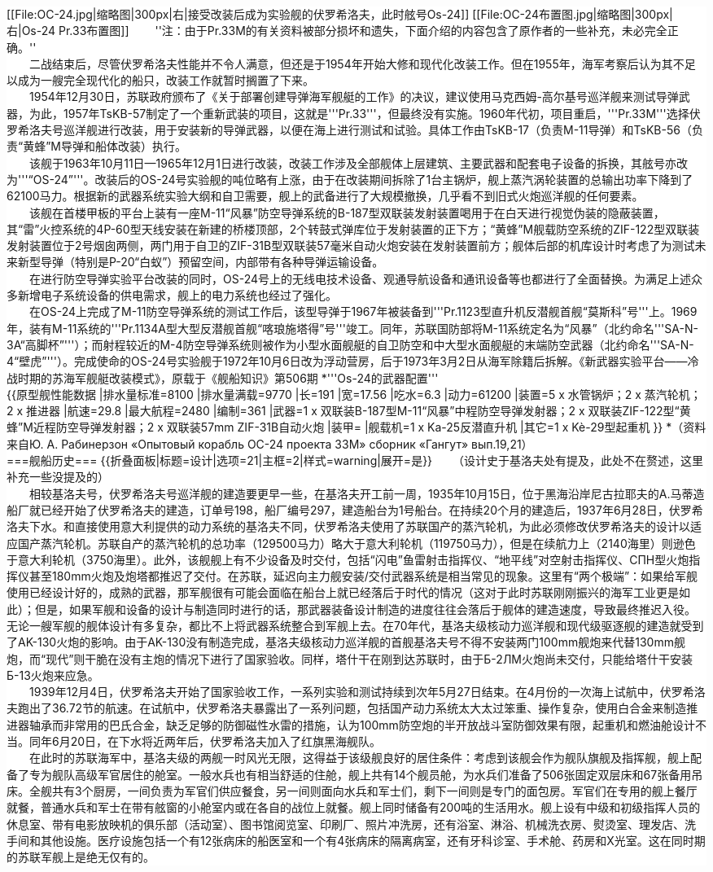 [[File:ОС-24.jpg|缩略图|300px|右|接受改装后成为实验舰的伏罗希洛夫，此时舷号Os-24]]
[[File:ОС-24布置图.jpg|缩略图|300px|右|Os-24 Pr.33布置图]]
　　''注：由于Pr.33M的有关资料被部分损坏和遗失，下面介绍的内容包含了原作者的一些补充，未必完全正确。''<br>
　　二战结束后，尽管伏罗希洛夫性能并不令人满意，但还是于1954年开始大修和现代化改装工作。但在1955年，海军考察后认为其不足以成为一艘完全现代化的船只，改装工作就暂时搁置了下来。<br>
　　1954年12月30日，苏联政府颁布了《关于部署创建导弹海军舰艇的工作》的决议，建议使用马克西姆-高尔基号巡洋舰来测试导弹武器，为此，1957年TsKB-57制定了一个重新武装的项目，这就是'''Pr.33'''，但最终没有实施。1960年代初，项目重启，'''Pr.33M'''选择伏罗希洛夫号巡洋舰进行改装，用于安装新的导弹武器，以便在海上进行测试和试验。具体工作由TsKB-17（负责M-11导弹）和TsKB-56（负责“黄蜂”M导弹和船体改装）执行。<br>
　　该舰于1963年10月11日—1965年12月1日进行改装，改装工作涉及全部舰体上层建筑、主要武器和配套电子设备的拆换，其舷号亦改为'''“OS-24”'''。改装后的OS-24号实验舰的吨位略有上涨，由于在改装期间拆除了1台主锅炉，舰上蒸汽涡轮装置的总输出功率下降到了62100马力。根据新的武器系统实验大纲和自卫需要，舰上的武备进行了大规模撤换，几乎看不到旧式火炮巡洋舰的任何要素。<br>
　　该舰在首楼甲板的平台上装有一座M-11“风暴”防空导弹系统的B-187型双联装发射装置喝用于在白天进行视觉伪装的隐蔽装置，其“雷”火控系统的4P-60型天线安装在新建的桥楼顶部，2个转鼓式弹库位于发射装置的正下方；“黄蜂”M舰载防空系统的ZIF-122型双联装发射装置位于2号烟囱两侧，两门用于自卫的ZIF-31B型双联装57毫米自动火炮安装在发射装置前方；舰体后部的机库设计时考虑了为测试未来新型导弹（特别是P-20“白蚁”）预留空间，内部带有各种导弹运输设备。<br>
　　在进行防空导弹实验平台改装的同时，OS-24号上的无线电技术设备、观通导航设备和通讯设备等也都进行了全面替换。为满足上述众多新增电子系统设备的供电需求，舰上的电力系统也经过了强化。<br>
　　在OS-24上完成了M-11防空导弹系统的测试工作后，该型导弹于1967年被装备到'''Pr.1123型直升机反潜舰首舰“莫斯科”号'''上。1969年，装有M-11系统的'''Pr.1134A型大型反潜舰首舰“喀琅施塔得”号'''竣工。同年，苏联国防部将M-11系统定名为“风暴”（北约命名'''SA-N-3A“高脚杯”'''）；而射程较近的M-4防空导弹系统则被作为小型水面舰艇的自卫防空和中大型水面舰艇的末端防空武器（北约命名'''SA-N-4“壁虎”'''）。完成使命的OS-24号实验舰于1972年10月6日改为浮动营房，后于1973年3月2日从海军除籍后拆解。<ref>《新武器实验平台——冷战时期的苏海军舰艇改装模式》，原载于《舰船知识》第506期</ref>
*'''Os-24的武器配置'''<br>
{{原型舰性能数据
|排水量标准=8100
|排水量满载=9770
|长=191
|宽=17.56
|吃水=6.3
|动力=61200
|装置=5 x 水管锅炉；2 x 蒸汽轮机；2 x 推进器
|航速=29.8
|最大航程=2480
|编制=361
|武器=1 x 双联装B-187型M-11“风暴”中程防空导弹发射器；2 x 双联装ZIF-122型“黄蜂”M近程防空导弹发射器；2 x 双联装57mm ZIF-31B自动火炮
|装甲=
|舰载机=1 x Ka-25反潜直升机
|其它=1 x Kè-29型起重机
}}
*（资料来自Ю. А. Рабинерзон «Опытовый корабль ОС-24 проекта 33М» сборник «Гангут» вып.19,21）<br>
===舰船历史===
{{折叠面板|标题=设计|选项=21|主框=2|样式=warning|展开=是}}
　　（设计史于基洛夫处有提及，此处不在赘述，这里补充一些没提及的）<br>
　　相较基洛夫号，伏罗希洛夫号巡洋舰的建造要更早一些，在基洛夫开工前一周，1935年10月15日，位于黑海沿岸尼古拉耶夫的A.马蒂造船厂就已经开始了伏罗希洛夫的建造，订单号198，船厂编号297，建造船台为1号船台。在持续20个月的建造后，1937年6月28日，伏罗希洛夫下水。和直接使用意大利提供的动力系统的基洛夫不同，伏罗希洛夫使用了苏联国产的蒸汽轮机，为此必须修改伏罗希洛夫的设计以适应国产蒸汽轮机。苏联自产的蒸汽轮机的总功率（129500马力）略大于意大利轮机（119750马力），但是在续航力上（2140海里）则逊色于意大利轮机（3750海里）。此外，该舰舰上有不少设备及时交付，包括“闪电”鱼雷射击指挥仪、“地平线”对空射击指挥仪、СПН型火炮指挥仪甚至180mm火炮及炮塔都推迟了交付。在苏联，延迟向主力舰安装/交付武器系统是相当常见的现象。这里有“两个极端”：如果给军舰使用已经设计好的，成熟的武器，那军舰很有可能会面临在船台上就已经落后于时代的情况（这对于此时苏联刚刚振兴的海军工业更是如此）；但是，如果军舰和设备的设计与制造同时进行的话，那武器装备设计制造的进度往往会落后于舰体的建造速度，导致最终推迟入役。无论一艘军舰的舰体设计有多复杂，都比不上将武器系统整合到军舰上去。在70年代，基洛夫级核动力巡洋舰和现代级驱逐舰的建造就受到了AK-130火炮的影响。由于AK-130没有制造完成，基洛夫级核动力巡洋舰的首舰基洛夫号不得不安装两门100mm舰炮来代替130mm舰炮，而“现代”则干脆在没有主炮的情况下进行了国家验收。同样，塔什干在刚到达苏联时，由于Б-2ЛМ火炮尚未交付，只能给塔什干安装Б-13火炮来应急。<br>
　　1939年12月4日，伏罗希洛夫开始了国家验收工作，一系列实验和测试持续到次年5月27日结束。在4月份的一次海上试航中，伏罗希洛夫跑出了36.72节的航速。在试航中，伏罗希洛夫暴露出了一系列问题，包括国产动力系统太大太过笨重、操作复杂，使用白合金来制造推进器轴承而非常用的巴氏合金，缺乏足够的防御磁性水雷的措施，认为100mm防空炮的半开放战斗室防御效果有限，起重机和燃油舱设计不当。同年6月20日，在下水将近两年后，伏罗希洛夫加入了红旗黑海舰队。<br>
　　在此时的苏联海军中，基洛夫级的两舰一时风光无限，这得益于该级舰良好的居住条件：考虑到该舰会作为舰队旗舰及指挥舰，舰上配备了专为舰队高级军官居住的舱室。一般水兵也有相当舒适的住舱，舰上共有14个舰员舱，为水兵们准备了506张固定双层床和67张备用吊床。全舰共有3个厨房，一间负责为军官们供应餐食，另一间则面向水兵和军士们，剩下一间则是专门的面包房。军官们在专用的舰上餐厅就餐，普通水兵和军士在带有舷窗的小舱室内或在各自的战位上就餐。舰上同时储备有200吨的生活用水。舰上设有中级和初级指挥人员的休息室、带有电影放映机的俱乐部（活动室）、图书馆阅览室、印刷厂、照片冲洗房，还有浴室、淋浴、机械洗衣房、熨烫室、理发店、洗手间和其他设施。医疗设施包括一个有12张病床的船医室和一个有4张病床的隔离病室，还有牙科诊室、手术舱、药房和X光室。这在同时期的苏联军舰上是绝无仅有的。<br>